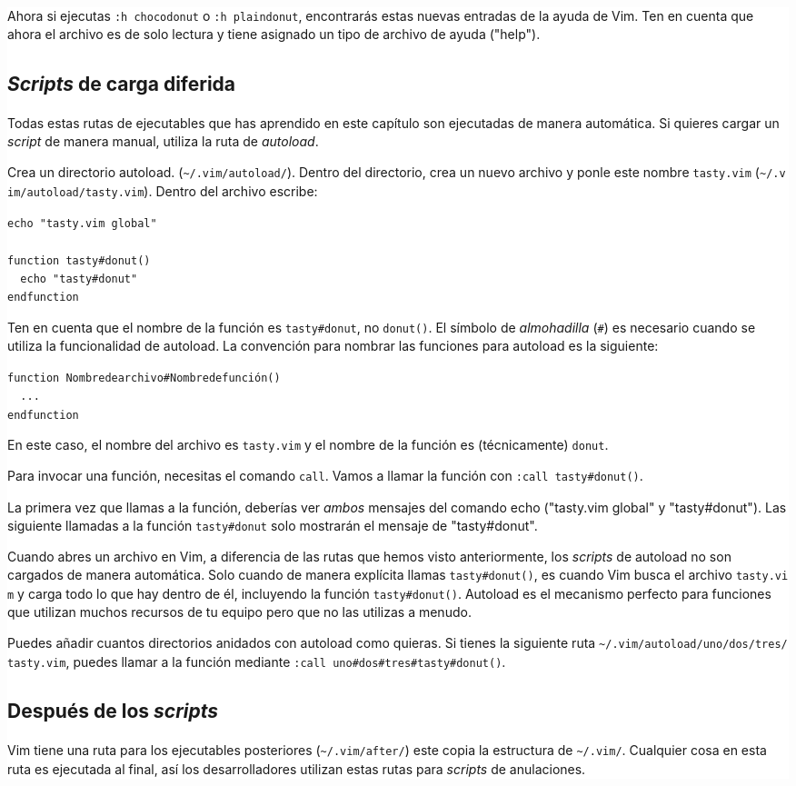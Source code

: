 Ahora si ejecutas `:h chocodonut` o `:h plaindonut`, encontrarás estas nuevas entradas de la ayuda de Vim. Ten en cuenta que ahora el archivo es de solo lectura y tiene asignado un tipo de archivo de ayuda \("help"\).

## _Scripts_ de carga diferida

Todas estas rutas de ejecutables que has aprendido en este capítulo son ejecutadas de manera automática. Si quieres cargar un _script_ de manera manual, utiliza la ruta de _autoload_.

Crea un directorio autoload. \(`~/.vim/autoload/`\). Dentro del directorio, crea un nuevo archivo y ponle este nombre `tasty.vim` \(`~/.vim/autoload/tasty.vim`\). Dentro del archivo escribe:

```text
echo "tasty.vim global"

function tasty#donut()
  echo "tasty#donut"
endfunction
```

Ten en cuenta que el nombre de la función es `tasty#donut`, no `donut()`. El símbolo de _almohadilla_ \(`#`\) es necesario cuando se utiliza la funcionalidad de autoload. La convención para nombrar las funciones para autoload es la siguiente:

```text
function Nombredearchivo#Nombredefunción()
  ...
endfunction
```

En este caso, el nombre del archivo es `tasty.vim` y el nombre de la función es \(técnicamente\) `donut`.

Para invocar una función, necesitas el comando `call`. Vamos a llamar la función con `:call tasty#donut()`.

La primera vez que llamas a la función, deberías ver _ambos_ mensajes del comando echo \("tasty.vim global" y "tasty\#donut"\). Las siguiente llamadas a la función `tasty#donut` solo mostrarán el mensaje de "tasty\#donut".

Cuando abres un archivo en Vim, a diferencia de las rutas que hemos visto anteriormente, los _scripts_ de autoload no son cargados de manera automática. Solo cuando de manera explícita llamas `tasty#donut()`, es cuando Vim busca el archivo `tasty.vim` y carga todo lo que hay dentro de él, incluyendo la función `tasty#donut()`. Autoload es el mecanismo perfecto para funciones que utilizan muchos recursos de tu equipo pero que no las utilizas a menudo.

Puedes añadir cuantos directorios anidados con autoload como quieras. Si tienes la siguiente ruta `~/.vim/autoload/uno/dos/tres/tasty.vim`, puedes llamar a la función mediante `:call uno#dos#tres#tasty#donut()`.

## Después de los _scripts_

Vim tiene una ruta para los ejecutables posteriores \(`~/.vim/after/`\) este copia la estructura de `~/.vim/`. Cualquier cosa en esta ruta es ejecutada al final, así los desarrolladores utilizan estas rutas para _scripts_ de anulaciones.
